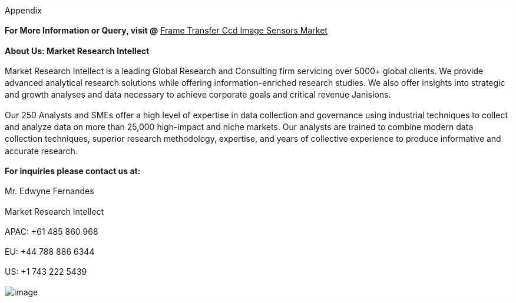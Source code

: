 Appendix</span></em></p><p><span class="font-[700]"><strong>For More Information or Query, visit&nbsp;@</strong>&nbsp;</span><span class="font-[700]"><a href="https://www.marketresearchintellect.com/product/global-frame-transfer-ccd-image-sensors-market-size-and-forecast/?utm_source=Linkedin&utm_medium=843" target="_blank" data-tracking-control-name="article-ssr-frontend-pulse_little-text-block" data-tracking-will-navigate="" data-test-link="">Frame Transfer Ccd Image Sensors Market</a></span></p><p><strong><span class="font-[700]">About Us: Market Research Intellect</span></strong></p><p><span class="">Market Research Intellect is a leading Global Research and Consulting firm servicing over 5000+ global clients. We provide advanced analytical research solutions while offering information-enriched research studies.&nbsp;</span>We also offer insights into strategic and growth analyses and data necessary to achieve corporate goals and critical revenue Janisions.</p><p><span class="">Our 250 Analysts and SMEs offer a high level of expertise in data collection and governance using industrial techniques to collect and analyze data on more than 25,000 high-impact and niche markets. Our analysts are trained to combine modern data collection techniques, superior research methodology, expertise, and years of collective experience to produce informative and accurate research.</span></p><p><strong>For inquiries please contact us at:</strong></p><p>Mr. Edwyne Fernandes</p><p>Market Research Intellect</p><p>APAC: +61 485 860 968</p><p>EU: +44 788 886 6344</p><p>US: +1 743 222 5439</p>
![image](https://github.com/user-attachments/assets/1bf63d53-0236-48a1-90cc-7516e5062631)
